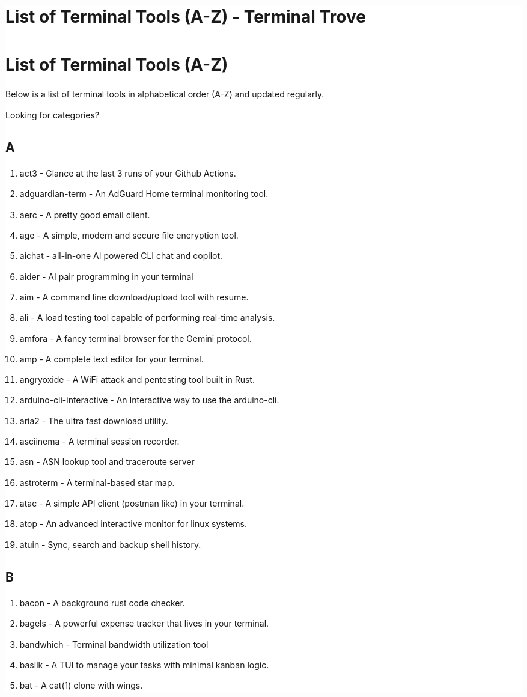 # List of Terminal Tools (A-Z) - Terminal Trove

# List of Terminal Tools (A-Z)

Below is a list of terminal tools in alphabetical order (A-Z) and updated regularly.

Looking for categories?

## A

1. act3 - Glance at the last 3 runs of your Github Actions.

1. adguardian-term - An AdGuard Home terminal monitoring tool.

1. aerc - A pretty good email client.

1. age - A simple, modern and secure file encryption tool.

1. aichat - all-in-one AI powered CLI chat and copilot.

1. aider - AI pair programming in your terminal

1. aim - A command line download/upload tool with resume.

1. ali - A load testing tool capable of performing real-time analysis.

1. amfora - A fancy terminal browser for the Gemini protocol.

1. amp - A complete text editor for your terminal.

1. angryoxide - A WiFi attack and pentesting tool built in Rust.

1. arduino-cli-interactive - An Interactive way to use the arduino-cli.

1. aria2 - The ultra fast download utility.

1. asciinema - A terminal session recorder.

1. asn - ASN lookup tool and traceroute server

1. astroterm - A terminal-based star map.

1. atac - A simple API client (postman like) in your terminal.

1. atop - An advanced interactive monitor for linux systems.

1. atuin - Sync, search and backup shell history.

## B

1. bacon - A background rust code checker.

1. bagels - A powerful expense tracker that lives in your terminal.

1. bandwhich - Terminal bandwidth utilization tool

1. basilk - A TUI to manage your tasks with minimal kanban logic.

1. bat - A cat(1) clone with wings.
